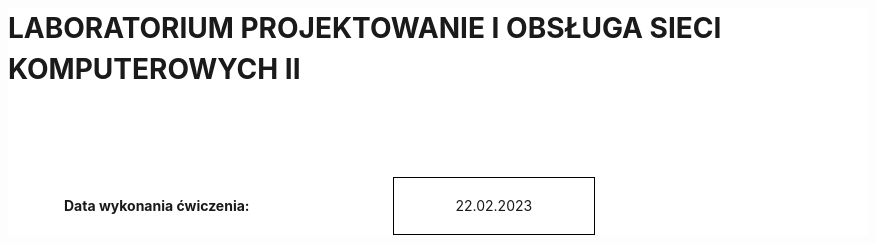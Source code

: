 <style>
h1, h4 {
    border-bottom: 0;
    display:flex;
    flex-direction: column;
    align-items: center;
      }
      
centerer{
    display: grid;
    grid-template-columns: 6fr 1fr 4fr;
    grid-template-rows: 1fr;

}
rectangle{
    border: 1px solid black;
    margin: 0px 50px 0px 50px;
    width: 200px;
    height: 4em;
    display: flex;
    flex-direction: column;
    align-items: center;
    justify-items: center;
}
Ltext{
    margin: auto auto auto 0;
    font-weight: bold;
    margin-left: 4em
}
Rtext{
    margin: auto;
}

row {
    display: flex;
    flex-direction: row;
    align-items: center;
    justify-content: center; 
}
 </style>
<h1>LABORATORIUM PROJEKTOWANIE I OBSŁUGA SIECI KOMPUTEROWYCH II</h1>

&nbsp;

&nbsp;

<style>

</style>

<centerer>
    <Ltext>Data wykonania ćwiczenia:</Ltext>
    <div align="center">
        <rectangle>
            <Rtext>22.02.2023</Rtext>
        </rectangle>
    </div>
</centerer>
